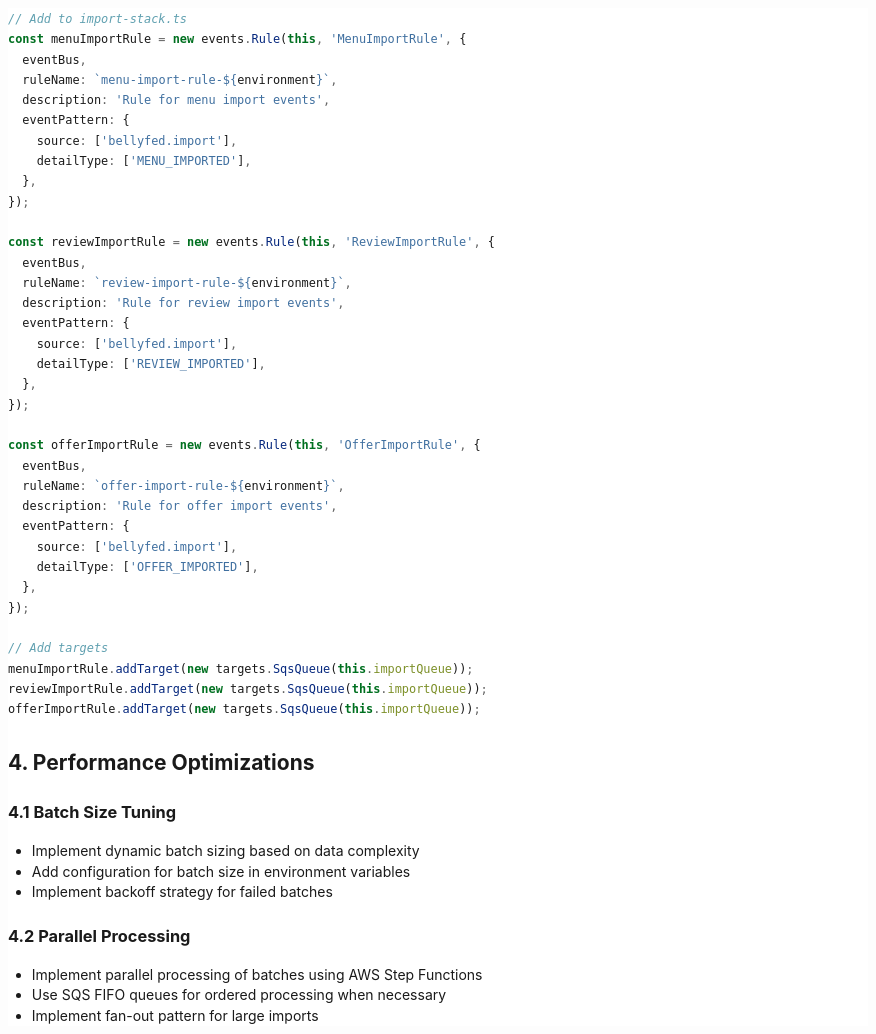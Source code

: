 ```typescript
// Add to import-stack.ts
const menuImportRule = new events.Rule(this, 'MenuImportRule', {
  eventBus,
  ruleName: `menu-import-rule-${environment}`,
  description: 'Rule for menu import events',
  eventPattern: {
    source: ['bellyfed.import'],
    detailType: ['MENU_IMPORTED'],
  },
});

const reviewImportRule = new events.Rule(this, 'ReviewImportRule', {
  eventBus,
  ruleName: `review-import-rule-${environment}`,
  description: 'Rule for review import events',
  eventPattern: {
    source: ['bellyfed.import'],
    detailType: ['REVIEW_IMPORTED'],
  },
});

const offerImportRule = new events.Rule(this, 'OfferImportRule', {
  eventBus,
  ruleName: `offer-import-rule-${environment}`,
  description: 'Rule for offer import events',
  eventPattern: {
    source: ['bellyfed.import'],
    detailType: ['OFFER_IMPORTED'],
  },
});

// Add targets
menuImportRule.addTarget(new targets.SqsQueue(this.importQueue));
reviewImportRule.addTarget(new targets.SqsQueue(this.importQueue));
offerImportRule.addTarget(new targets.SqsQueue(this.importQueue));
```

## 4. Performance Optimizations

### 4.1 Batch Size Tuning

- Implement dynamic batch sizing based on data complexity
- Add configuration for batch size in environment variables
- Implement backoff strategy for failed batches

### 4.2 Parallel Processing

- Implement parallel processing of batches using AWS Step Functions
- Use SQS FIFO queues for ordered processing when necessary
- Implement fan-out pattern for large imports
